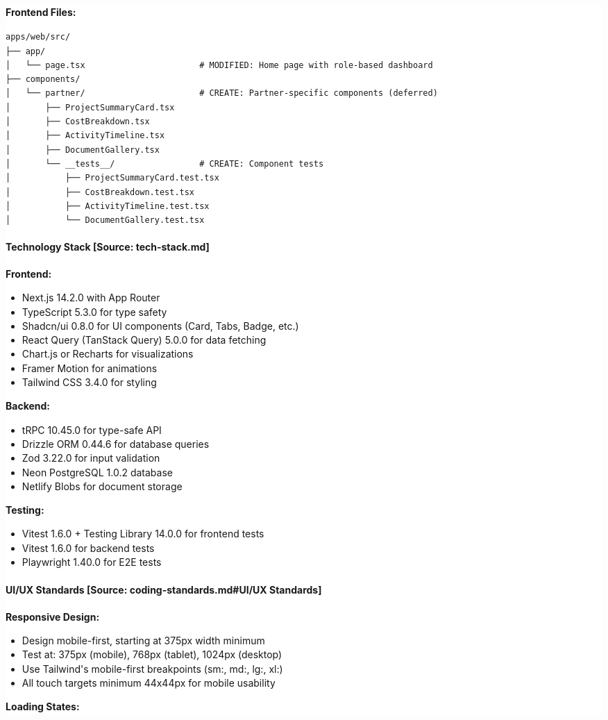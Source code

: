 **Frontend Files:**

```
apps/web/src/
├── app/
│   └── page.tsx                       # MODIFIED: Home page with role-based dashboard
├── components/
│   └── partner/                       # CREATE: Partner-specific components (deferred)
│       ├── ProjectSummaryCard.tsx
│       ├── CostBreakdown.tsx
│       ├── ActivityTimeline.tsx
│       ├── DocumentGallery.tsx
│       └── __tests__/                 # CREATE: Component tests
│           ├── ProjectSummaryCard.test.tsx
│           ├── CostBreakdown.test.tsx
│           ├── ActivityTimeline.test.tsx
│           └── DocumentGallery.test.tsx
```

#### Technology Stack [Source: tech-stack.md]

**Frontend:**

- Next.js 14.2.0 with App Router
- TypeScript 5.3.0 for type safety
- Shadcn/ui 0.8.0 for UI components (Card, Tabs, Badge, etc.)
- React Query (TanStack Query) 5.0.0 for data fetching
- Chart.js or Recharts for visualizations
- Framer Motion for animations
- Tailwind CSS 3.4.0 for styling

**Backend:**

- tRPC 10.45.0 for type-safe API
- Drizzle ORM 0.44.6 for database queries
- Zod 3.22.0 for input validation
- Neon PostgreSQL 1.0.2 database
- Netlify Blobs for document storage

**Testing:**

- Vitest 1.6.0 + Testing Library 14.0.0 for frontend tests
- Vitest 1.6.0 for backend tests
- Playwright 1.40.0 for E2E tests

#### UI/UX Standards [Source: coding-standards.md#UI/UX Standards]

**Responsive Design:**

- Design mobile-first, starting at 375px width minimum
- Test at: 375px (mobile), 768px (tablet), 1024px (desktop)
- Use Tailwind's mobile-first breakpoints (sm:, md:, lg:, xl:)
- All touch targets minimum 44x44px for mobile usability

**Loading States:**
